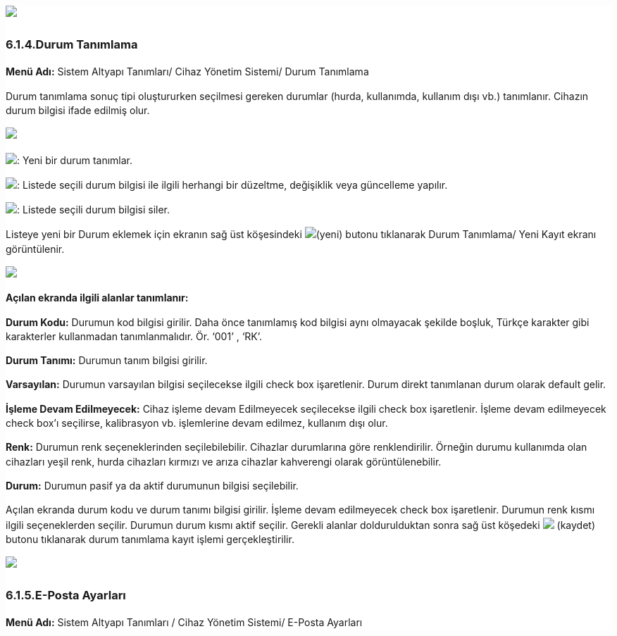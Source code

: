 ![](https://docsbimser.blob.core.windows.net/imagecontainer/auto-uploadddd3b103-41f9-4d40-bc46-ea8a603fb4c1)

### **6.1.4.Durum Tanımlama**

**Menü Adı:** Sistem Altyapı Tanımları/ Cihaz Yönetim Sistemi/ Durum Tanımlama

Durum tanımlama sonuç tipi oluştururken seçilmesi gereken durumlar (hurda, kullanımda, kullanım dışı vb.) tanımlanır. Cihazın durum bilgisi ifade edilmiş olur.

![](https://docsbimser.blob.core.windows.net/imagecontainer/auto-upload86d44c66-0f48-4765-aa37-c2ff0a4b6cac)

![](https://docsbimser.blob.core.windows.net/imagecontainer/auto-upload1a15c935-e661-4293-a5fe-8206a387a296): Yeni bir durum tanımlar.

![](https://docsbimser.blob.core.windows.net/imagecontainer/auto-upload79914dab-c463-4b76-a0c4-c0c960f196a2): Listede seçili durum bilgisi ile ilgili herhangi bir düzeltme, değişiklik veya güncelleme yapılır.

![](https://docsbimser.blob.core.windows.net/imagecontainer/auto-upload5e900fda-57a4-46c7-bcdc-77828767aac4): Listede seçili durum bilgisi siler.

Listeye yeni bir Durum eklemek için ekranın sağ üst köşesindeki ![](https://docsbimser.blob.core.windows.net/imagecontainer/auto-upload4bed12f5-5517-4ef2-b2b1-ee881cfd6d30)(yeni) butonu tıklanarak Durum Tanımlama/ Yeni Kayıt ekranı görüntülenir.

![](https://docsbimser.blob.core.windows.net/imagecontainer/auto-upload3622f7f0-cb31-4757-be27-012d0090bb2b)

**Açılan ekranda ilgili alanlar tanımlanır:**

**Durum Kodu:** Durumun kod bilgisi girilir. Daha önce tanımlamış kod bilgisi aynı olmayacak şekilde boşluk, Türkçe karakter gibi karakterler kullanmadan tanımlanmalıdır. Ör. ‘001’ , ‘RK’.

**Durum Tanımı:** Durumun tanım bilgisi girilir.

**Varsayılan:** Durumun varsayılan bilgisi seçilecekse ilgili check box işaretlenir. Durum direkt tanımlanan durum olarak default gelir.

**İşleme Devam Edilmeyecek:** Cihaz işleme devam Edilmeyecek seçilecekse ilgili check box işaretlenir. İşleme devam edilmeyecek check box’ı seçilirse, kalibrasyon vb. işlemlerine devam edilmez, kullanım dışı olur.

**Renk:** Durumun renk seçeneklerinden seçilebilebilir. Cihazlar durumlarına göre renklendirilir. Örneğin durumu kullanımda olan cihazları yeşil renk, hurda cihazları kırmızı ve arıza cihazlar kahverengi olarak görüntülenebilir.

**Durum:** Durumun pasif ya da aktif durumunun bilgisi seçilebilir.

Açılan ekranda durum kodu ve durum tanımı bilgisi girilir. İşleme devam edilmeyecek check box işaretlenir. Durumun renk kısmı ilgili seçeneklerden seçilir. Durumun durum kısmı aktif seçilir. Gerekli alanlar doldurulduktan sonra sağ üst köşedeki ![](https://docsbimser.blob.core.windows.net/imagecontainer/auto-upload822250b9-55f0-468b-8e26-8524e5297bd3) (kaydet) butonu tıklanarak durum tanımlama kayıt işlemi gerçekleştirilir.

![](https://docsbimser.blob.core.windows.net/imagecontainer/auto-uploadc197b23b-f349-4196-bded-bb5cf65ff4c3)

### **6.1.5.E-Posta Ayarları**

**Menü Adı:** Sistem Altyapı Tanımları / Cihaz Yönetim Sistemi/ E-Posta Ayarları
